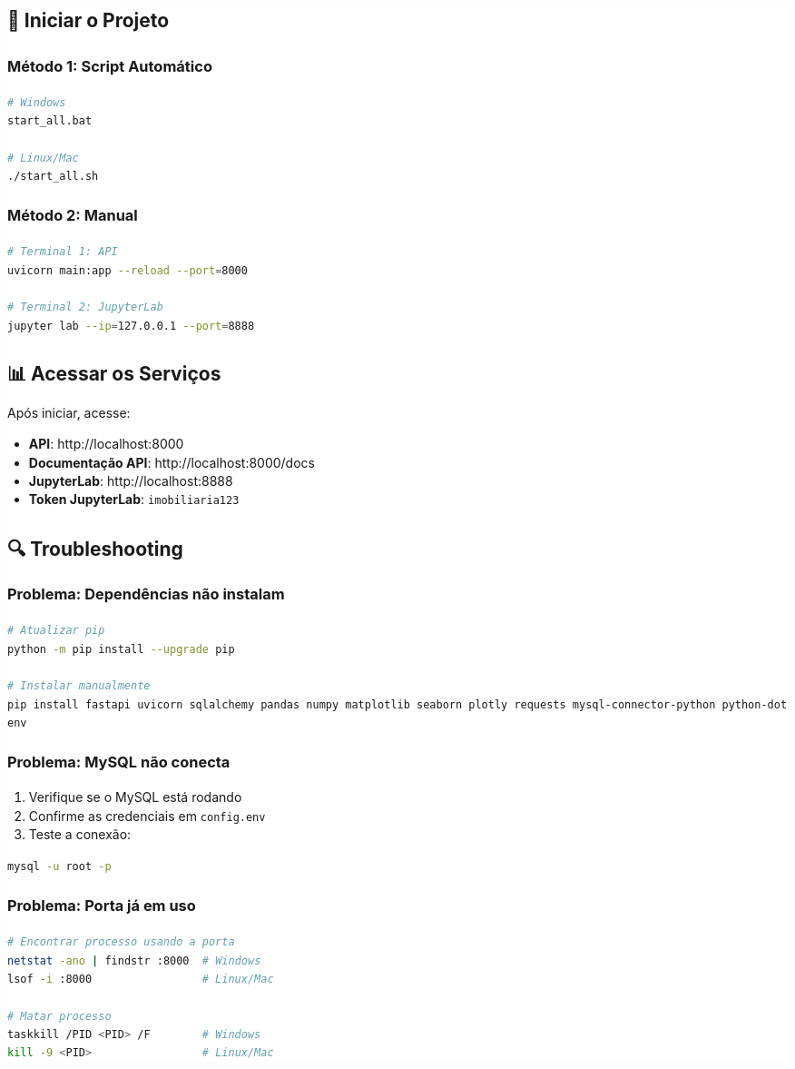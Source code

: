 ## 🚀 Iniciar o Projeto

### Método 1: Script Automático
```bash
# Windows
start_all.bat

# Linux/Mac
./start_all.sh
```

### Método 2: Manual
```bash
# Terminal 1: API
uvicorn main:app --reload --port=8000

# Terminal 2: JupyterLab
jupyter lab --ip=127.0.0.1 --port=8888
```

## 📊 Acessar os Serviços

Após iniciar, acesse:

- **API**: http://localhost:8000
- **Documentação API**: http://localhost:8000/docs
- **JupyterLab**: http://localhost:8888
- **Token JupyterLab**: `imobiliaria123`

## 🔍 Troubleshooting

### Problema: Dependências não instalam
```bash
# Atualizar pip
python -m pip install --upgrade pip

# Instalar manualmente
pip install fastapi uvicorn sqlalchemy pandas numpy matplotlib seaborn plotly requests mysql-connector-python python-dotenv
```

### Problema: MySQL não conecta
1. Verifique se o MySQL está rodando
2. Confirme as credenciais em `config.env`
3. Teste a conexão:
```bash
mysql -u root -p
```

### Problema: Porta já em uso
```bash
# Encontrar processo usando a porta
netstat -ano | findstr :8000  # Windows
lsof -i :8000                 # Linux/Mac

# Matar processo
taskkill /PID <PID> /F        # Windows
kill -9 <PID>                 # Linux/Mac
```
